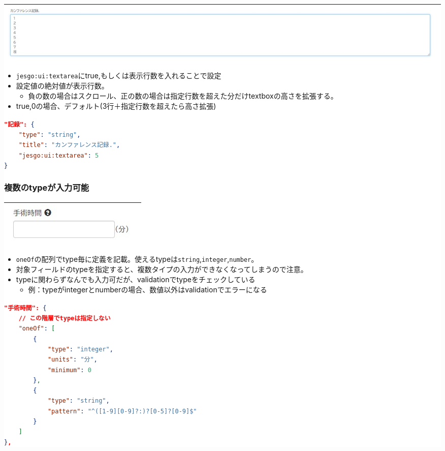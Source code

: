 |![](./image/text_textarea2.jpg) |
|:-:|

- `jesgo:ui:textarea`にtrue,もしくは表示行数を入れることで設定
- 設定値の絶対値が表示行数。
  - 負の数の場合はスクロール、正の数の場合は指定行数を超えた分だけtextboxの高さを拡張する。
- true,0の場合、デフォルト(3行＋指定行数を超えたら高さ拡張)

```json
"記録": {
    "type": "string",
    "title": "カンファレンス記録.",
    "jesgo:ui:textarea": 5
}
```


### 複数のtypeが入力可能

|![](./image/text_multitype.jpg) |
|:-:|

- `oneOf`の配列でtype毎に定義を記載。使えるtypeは`string`,`integer`,`number`。
- 対象フィールドのtypeを指定すると、複数タイプの入力ができなくなってしまうので注意。
- typeに関わらずなんでも入力可だが、validationでtypeをチェックしている
    - 例：typeがintegerとnumberの場合、数値以外はvalidationでエラーになる

```json
"手術時間": {
    // この階層でtypeは指定しない
    "oneOf": [
        {
            "type": "integer",
            "units": "分",
            "minimum": 0
        },
        {
            "type": "string",
            "pattern": "^([1-9][0-9]?:)?[0-5]?[0-9]$"
        }
    ]
},
```
